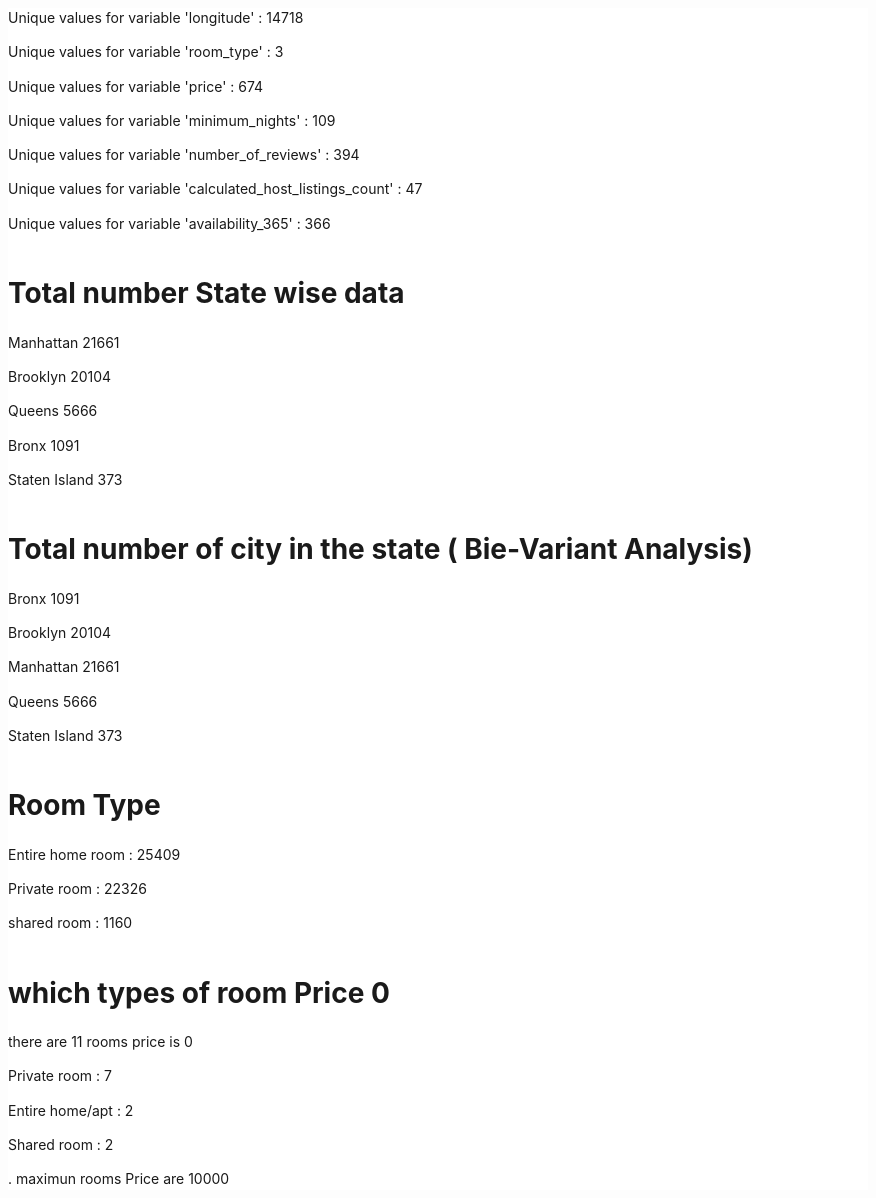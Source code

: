 Unique values for variable 'longitude' : 14718

Unique values for variable 'room_type' : 3

Unique values for variable 'price' : 674

Unique values for variable 'minimum_nights' : 109

Unique values for variable 'number_of_reviews' : 394

Unique values for variable 'calculated_host_listings_count' : 47

Unique values for variable 'availability_365' : 366

# Total number State wise data

Manhattan 21661

Brooklyn 20104

Queens 5666

Bronx 1091

Staten Island 373

# Total number of city in the state ( Bie-Variant Analysis)

Bronx 1091

Brooklyn 20104

Manhattan 21661

Queens 5666

Staten Island 373

# Room Type

Entire home room : 25409

Private room : 22326

shared room : 1160

# which types of room Price 0

there are 11 rooms price is 0

Private room : 7

Entire home/apt : 2

Shared room : 2

. maximun rooms Price are 10000
